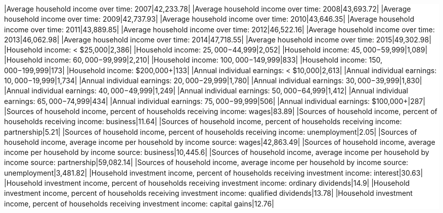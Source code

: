 |Average household income over time: 2007|42,233.78|
|Average household income over time: 2008|43,693.72|
|Average household income over time: 2009|42,737.93|
|Average household income over time: 2010|43,646.35|
|Average household income over time: 2011|43,889.85|
|Average household income over time: 2012|46,522.16|
|Average household income over time: 2013|46,062.98|
|Average household income over time: 2014|47,718.55|
|Average household income over time: 2015|49,302.98|
|Household income: < $25,000|2,386|
|Household income: $25,000-$44,999|2,052|
|Household income: $45,000-$59,999|1,089|
|Household income: $60,000-$99,999|2,210|
|Household income: $100,000-$149,999|833|
|Household income: $150,000-$199,999|173|
|Household income: $200,000+|133|
|Annual individual earnings: < $10,000|2,613|
|Annual individual earnings: $10,000-$19,999|1,734|
|Annual individual earnings: $20,000-$29,999|1,780|
|Annual individual earnings: $30,000-$39,999|1,830|
|Annual individual earnings: $40,000-$49,999|1,249|
|Annual individual earnings: $50,000-$64,999|1,412|
|Annual individual earnings: $65,000-$74,999|434|
|Annual individual earnings: $75,000-$99,999|506|
|Annual individual earnings: $100,000+|287|
|Sources of household income, percent of households receiving income: wages|83.89|
|Sources of household income, percent of households receiving income: business|11.64|
|Sources of household income, percent of households receiving income: partnership|5.21|
|Sources of household income, percent of households receiving income: unemployment|2.05|
|Sources of household income, average income per household by income source: wages|42,863.49|
|Sources of household income, average income per household by income source: business|10,445.6|
|Sources of household income, average income per household by income source: partnership|59,082.14|
|Sources of household income, average income per household by income source: unemployment|3,481.82|
|Household investment income, percent of households receiving investment income: interest|30.63|
|Household investment income, percent of households receiving investment income: ordinary dividends|14.9|
|Household investment income, percent of households receiving investment income: qualified dividends|13.78|
|Household investment income, percent of households receiving investment income: capital gains|12.76|